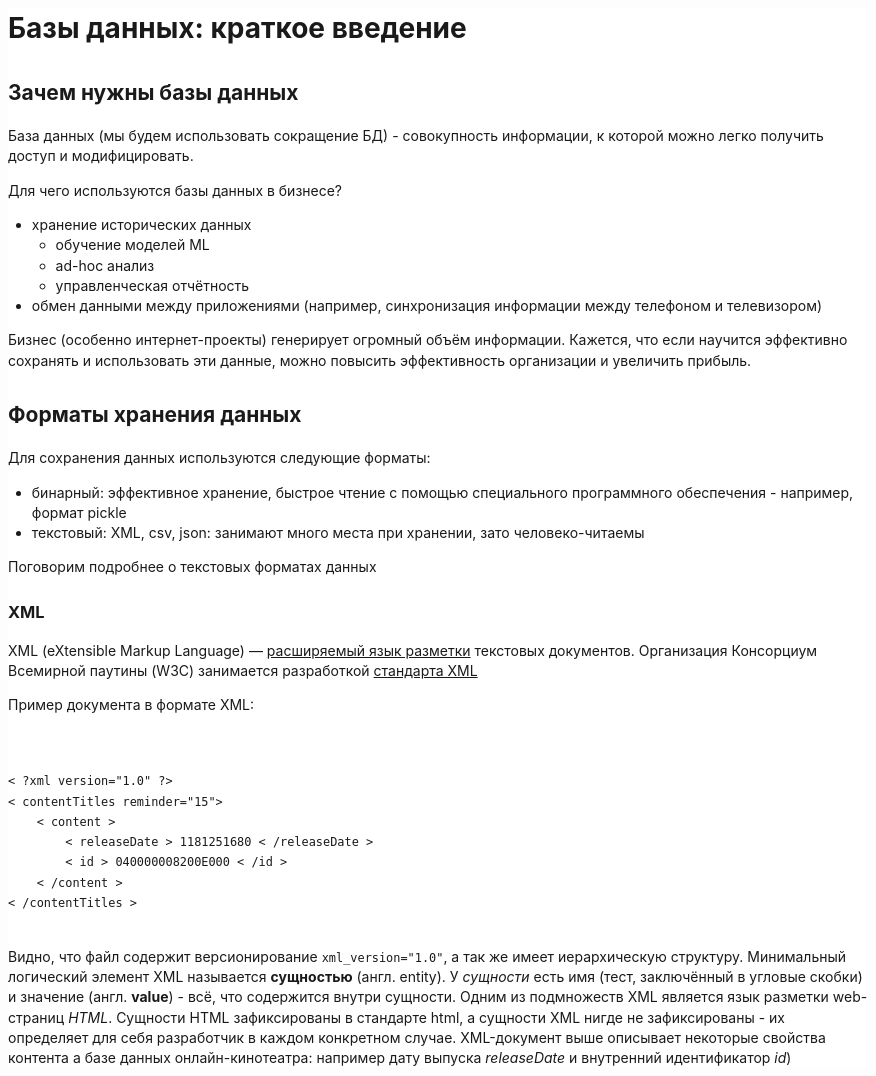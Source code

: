 # Базы данных: краткое введение

## Зачем нужны базы данных

База данных (мы будем использовать сокращение БД) - совокупность информации, к которой можно легко получить доступ и модифицировать.

Для чего используются базы данных в бизнесе?

* хранение исторических данных
    * обучение моделей ML
    * ad-hoc анализ
    * управленческая отчётность
* обмен данными между приложениями (например, синхронизация информации между телефоном и телевизором)

Бизнес (особенно интернет-проекты) генерирует огромный объём информации.
Кажется, что если научится эффективно сохранять и использовать эти данные, можно повысить эффективность организации и увеличить прибыль.

## Форматы хранения данных

Для сохранения данных используются следующие форматы:
* бинарный: эффективное хранение, быстрое чтение с помощью специального программного обеспечения - например, формат pickle
* текстовый: XML, csv, json: занимают много места при хранении, зато человеко-читаемы

Поговорим подробнее о текстовых форматах данных

### XML

XML (eXtensible Markup Language) — [расширяемый язык разметки](https://ru.wikipedia.org/wiki/XML) текстовых документов. Организация Консорциум Всемирной паутины (W3C) занимается разработкой [стандарта XML](https://www.w3.org/XML/)

Пример документа в формате XML:
<pre> 
<code>
&lt; ?xml version="1.0" ?&gt;
&lt; contentTitles reminder="15"&gt;
    &lt; content &gt;
        &lt; releaseDate &gt; 1181251680 &lt; /releaseDate &gt;
        &lt; id &gt; 040000008200E000 &lt; /id &gt;
    &lt; /content &gt;
&lt; /contentTitles &gt;
</code>
</pre>

Видно, что файл содержит версионирование ```xml_version="1.0"```, а так же имеет иерархическую структуру.
Минимальный логический элемент XML называется **сущностью** (англ. entity).
У *сущности* есть имя (тест, заключённый в угловые скобки) и значение (англ. **value**) - всё, что содержится внутри сущности.
Одним из подмножеств XML является язык разметки web-страниц *HTML*. 
Сущности HTML зафиксированы в стандарте html, а сущности XML нигде не зафиксированы - их определяет для себя разработчик в каждом конкретном случае.
XML-документ выше описывает некоторые свойства контента а базе данных онлайн-кинотеатра: например дату выпуска *releaseDate* и внутренний идентификатор *id*)
